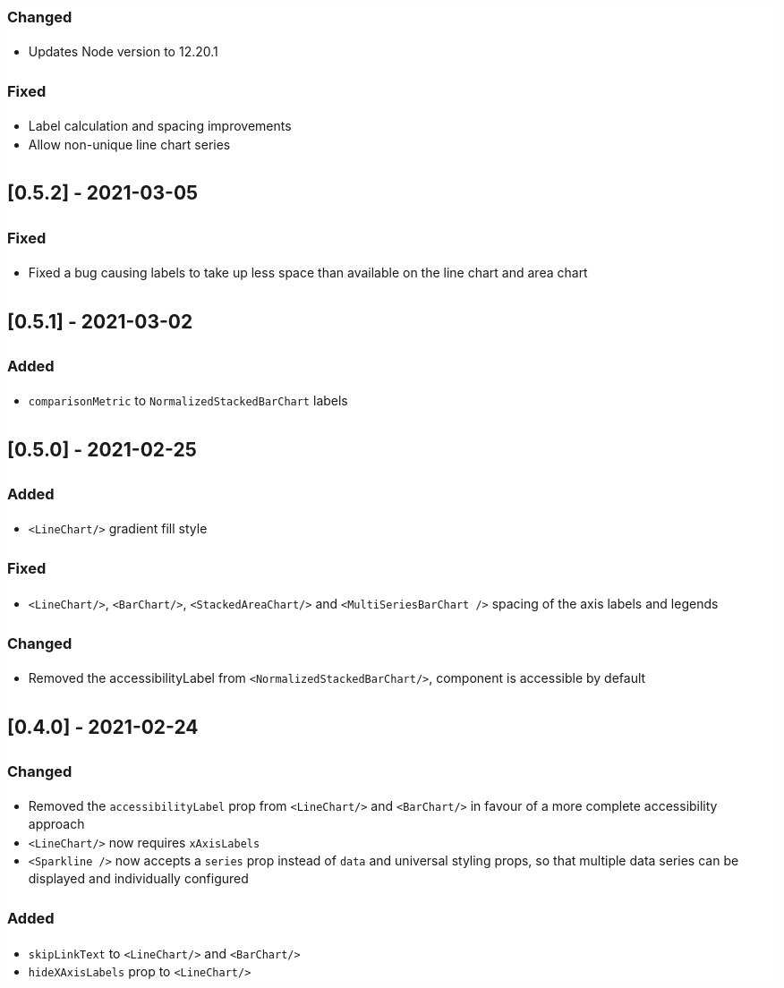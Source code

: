 ### Changed

- Updates Node version to 12.20.1

### Fixed

- Label calculation and spacing improvements
- Allow non-unique line chart series

## [0.5.2] - 2021-03-05

### Fixed

- Fixed a bug causing labels to take up less space than available on the line chart and area chart

## [0.5.1] - 2021-03-02

### Added

- `comparisonMetric` to `NormalizedStackedBarChart` labels

## [0.5.0] - 2021-02-25

### Added

- `<LineChart/>` gradient fill style

### Fixed

- `<LineChart/>`, `<BarChart/>`, `<StackedAreaChart/>` and `<MultiSeriesBarChart />` spacing of the axis labels and legends

### Changed

- Removed the accessibilityLabel from `<NormalizedStackedBarChart/>`, component is accessible by default

## [0.4.0] - 2021-02-24

### Changed

- Removed the `accessibilityLabel` prop from `<LineChart/>` and `<BarChart/>` in favour of a more complete accessibility approach
- `<LineChart/>` now requires `xAxisLabels`
- `<Sparkline />` now accepts a `series` prop instead of `data` and universal styling props, so that multiple data series can be displayed and individually configured

### Added

- `skipLinkText` to `<LineChart/>` and `<BarChart/>`
- `hideXAxisLabels` prop to `<LineChart/>`

